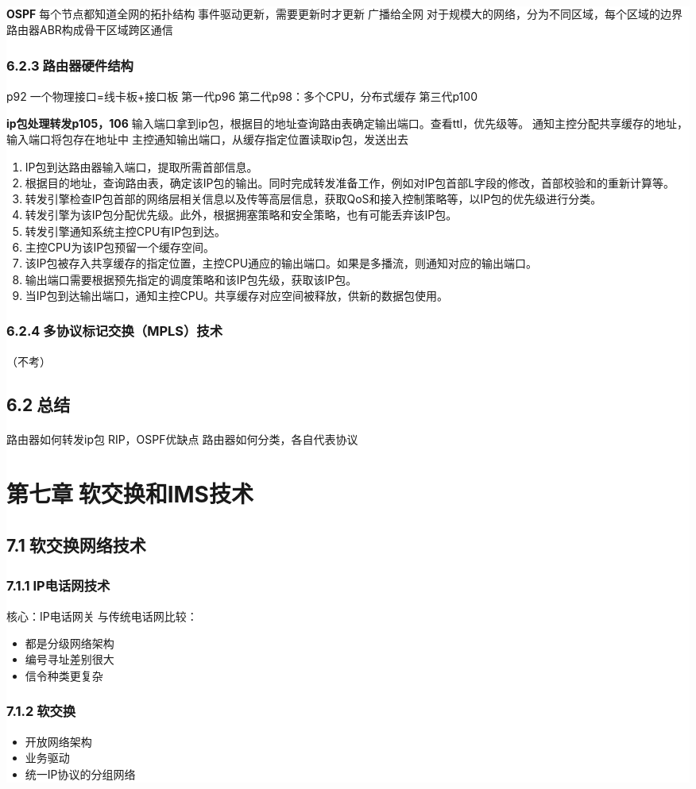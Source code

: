 **OSPF**
每个节点都知道全网的拓扑结构
事件驱动更新，需要更新时才更新
广播给全网
对于规模大的网络，分为不同区域，每个区域的边界路由器ABR构成骨干区域跨区通信

### 6.2.3 路由器硬件结构
p92
一个物理接口=线卡板+接口板
第一代p96
第二代p98：多个CPU，分布式缓存
第三代p100

**ip包处理转发p105，106**
输入端口拿到ip包，根据目的地址查询路由表确定输出端口。查看ttl，优先级等。
通知主控分配共享缓存的地址，输入端口将包存在地址中
主控通知输出端口，从缓存指定位置读取ip包，发送出去

1. IP包到达路由器输入端口，提取所需首部信息。
2. 根据目的地址，查询路由表，确定该IP包的输出。同时完成转发准备工作，例如对IP包首部L字段的修改，首部校验和的重新计算等。
3. 转发引擎检查IP包首部的网络层相关信息以及传等高层信息，获取QoS和接入控制策略等，以IP包的优先级进行分类。
4. 转发引擎为该IP包分配优先级。此外，根据拥塞策略和安全策略，也有可能丢弃该IP包。
5. 转发引擎通知系统主控CPU有IP包到达。
6. 主控CPU为该IP包预留一个缓存空间。
7. 该IP包被存入共享缓存的指定位置，主控CPU通应的输出端口。如果是多播流，则通知对应的输出端口。
8. 输出端口需要根据预先指定的调度策略和该IP包先级，获取该IP包。
9. 当IP包到达输出端口，通知主控CPU。共享缓存对应空间被释放，供新的数据包使用。


### 6.2.4 多协议标记交换（MPLS）技术
（不考）

## 6.2 总结
路由器如何转发ip包
RIP，OSPF优缺点
路由器如何分类，各自代表协议

# 第七章 软交换和IMS技术

## 7.1 软交换网络技术
### 7.1.1 IP电话网技术
核心：IP电话网关
与传统电话网比较：
- 都是分级网络架构
- 编号寻址差别很大
- 信令种类更复杂

### 7.1.2 软交换
- 开放网络架构
- 业务驱动
- 统一IP协议的分组网络
